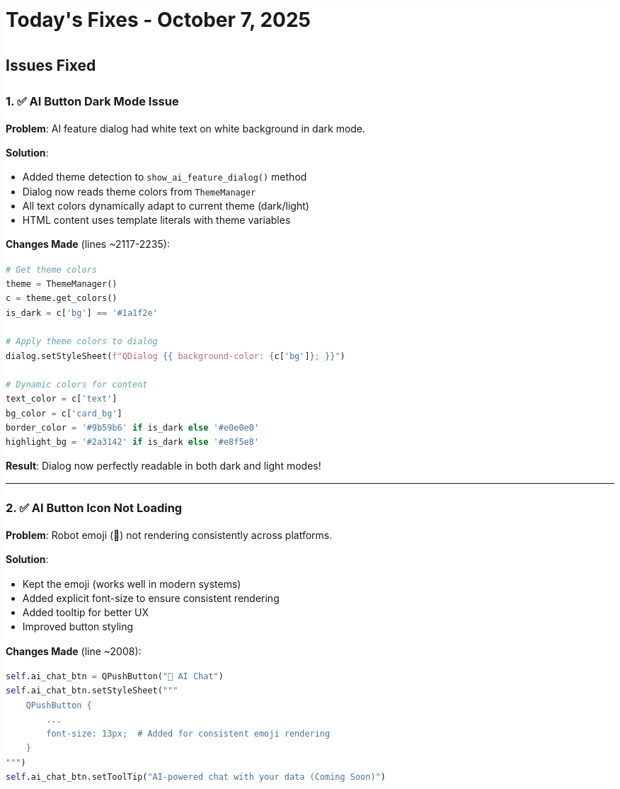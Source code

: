 # Today's Fixes - October 7, 2025

## Issues Fixed

### 1. ✅ AI Button Dark Mode Issue
**Problem**: AI feature dialog had white text on white background in dark mode.

**Solution**:
- Added theme detection to `show_ai_feature_dialog()` method
- Dialog now reads theme colors from `ThemeManager`
- All text colors dynamically adapt to current theme (dark/light)
- HTML content uses template literals with theme variables

**Changes Made** (lines ~2117-2235):
```python
# Get theme colors
theme = ThemeManager()
c = theme.get_colors()
is_dark = c['bg'] == '#1a1f2e'

# Apply theme colors to dialog
dialog.setStyleSheet(f"QDialog {{ background-color: {c['bg']}; }}")

# Dynamic colors for content
text_color = c['text']
bg_color = c['card_bg']
border_color = '#9b59b6' if is_dark else '#e0e0e0'
highlight_bg = '#2a3142' if is_dark else '#e8f5e8'
```

**Result**: Dialog now perfectly readable in both dark and light modes!

---

### 2. ✅ AI Button Icon Not Loading
**Problem**: Robot emoji (🤖) not rendering consistently across platforms.

**Solution**:
- Kept the emoji (works well in modern systems)
- Added explicit font-size to ensure consistent rendering
- Added tooltip for better UX
- Improved button styling

**Changes Made** (line ~2008):
```python
self.ai_chat_btn = QPushButton("🤖 AI Chat")
self.ai_chat_btn.setStyleSheet("""
    QPushButton {
        ...
        font-size: 13px;  # Added for consistent emoji rendering
    }
""")
self.ai_chat_btn.setToolTip("AI-powered chat with your data (Coming Soon)")
```
